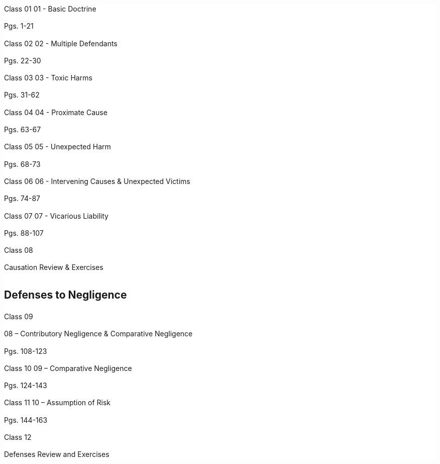 Class 01
01 - Basic Doctrine

Pgs. 1-21

Class 02
02 - Multiple Defendants

Pgs. 22-30

Class 03
03 - Toxic Harms

Pgs. 31-62

Class 04
04 - Proximate Cause

Pgs. 63-67

Class 05
05 - Unexpected Harm

Pgs. 68-73

Class 06
06 - Intervening Causes & Unexpected Victims

Pgs. 74-87

Class 07
07 - Vicarious Liability

Pgs. 88-107

Class 08

Causation Review & Exercises

## Defenses to Negligence

Class 09

08 – Contributory Negligence & Comparative Negligence

Pgs. 108-123

Class 10
09 – Comparative Negligence

Pgs. 124-143


Class 11
10 – Assumption of Risk 

Pgs. 144-163

Class 12

Defenses Review and Exercises
